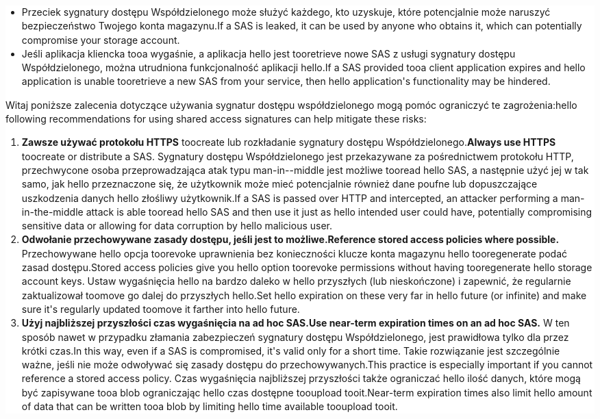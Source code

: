 * <span data-ttu-id="deadc-290">Przeciek sygnatury dostępu Współdzielonego może służyć każdego, kto uzyskuje, które potencjalnie może naruszyć bezpieczeństwo Twojego konta magazynu.</span><span class="sxs-lookup"><span data-stu-id="deadc-290">If a SAS is leaked, it can be used by anyone who obtains it, which can potentially compromise your storage account.</span></span>
* <span data-ttu-id="deadc-291">Jeśli aplikacja kliencka tooa wygaśnie, a aplikacja hello jest tooretrieve nowe SAS z usługi sygnatury dostępu Współdzielonego, można utrudniona funkcjonalność aplikacji hello.</span><span class="sxs-lookup"><span data-stu-id="deadc-291">If a SAS provided tooa client application expires and hello application is unable tooretrieve a new SAS from your service, then hello application's functionality may be hindered.</span></span>

<span data-ttu-id="deadc-292">Witaj poniższe zalecenia dotyczące używania sygnatur dostępu współdzielonego mogą pomóc ograniczyć te zagrożenia:</span><span class="sxs-lookup"><span data-stu-id="deadc-292">hello following recommendations for using shared access signatures can help mitigate these risks:</span></span>

1. <span data-ttu-id="deadc-293">**Zawsze używać protokołu HTTPS** toocreate lub rozkładanie sygnatury dostępu Współdzielonego.</span><span class="sxs-lookup"><span data-stu-id="deadc-293">**Always use HTTPS** toocreate or distribute a SAS.</span></span> <span data-ttu-id="deadc-294">Sygnatury dostępu Współdzielonego jest przekazywane za pośrednictwem protokołu HTTP, przechwycone osoba przeprowadzająca atak typu man-in--middle jest możliwe tooread hello SAS, a następnie użyć jej w tak samo, jak hello przeznaczone się, że użytkownik może mieć potencjalnie również dane poufne lub dopuszczające uszkodzenia danych hello złośliwy użytkownik.</span><span class="sxs-lookup"><span data-stu-id="deadc-294">If a SAS is passed over HTTP and intercepted, an attacker performing a man-in-the-middle attack is able tooread hello SAS and then use it just as hello intended user could have, potentially compromising sensitive data or allowing for data corruption by hello malicious user.</span></span>
2. <span data-ttu-id="deadc-295">**Odwołanie przechowywane zasady dostępu, jeśli jest to możliwe.**</span><span class="sxs-lookup"><span data-stu-id="deadc-295">**Reference stored access policies where possible.**</span></span> <span data-ttu-id="deadc-296">Przechowywane hello opcja toorevoke uprawnienia bez konieczności klucze konta magazynu hello tooregenerate podać zasad dostępu.</span><span class="sxs-lookup"><span data-stu-id="deadc-296">Stored access policies give you hello option toorevoke permissions without having tooregenerate hello storage account keys.</span></span> <span data-ttu-id="deadc-297">Ustaw wygaśnięcia hello na bardzo daleko w hello przyszłych (lub nieskończone) i zapewnić, że regularnie zaktualizował toomove go dalej do przyszłych hello.</span><span class="sxs-lookup"><span data-stu-id="deadc-297">Set hello expiration on these very far in hello future (or infinite) and make sure it's regularly updated toomove it farther into hello future.</span></span>
3. <span data-ttu-id="deadc-298">**Użyj najbliższej przyszłości czas wygaśnięcia na ad hoc SAS.**</span><span class="sxs-lookup"><span data-stu-id="deadc-298">**Use near-term expiration times on an ad hoc SAS.**</span></span> <span data-ttu-id="deadc-299">W ten sposób nawet w przypadku złamania zabezpieczeń sygnatury dostępu Współdzielonego, jest prawidłowa tylko dla przez krótki czas.</span><span class="sxs-lookup"><span data-stu-id="deadc-299">In this way, even if a SAS is compromised, it's valid only for a short time.</span></span> <span data-ttu-id="deadc-300">Takie rozwiązanie jest szczególnie ważne, jeśli nie może odwoływać się zasady dostępu do przechowywanych.</span><span class="sxs-lookup"><span data-stu-id="deadc-300">This practice is especially important if you cannot reference a stored access policy.</span></span> <span data-ttu-id="deadc-301">Czas wygaśnięcia najbliższej przyszłości także ograniczać hello ilość danych, które mogą być zapisywane tooa blob ograniczając hello czas dostępne tooupload tooit.</span><span class="sxs-lookup"><span data-stu-id="deadc-301">Near-term expiration times also limit hello amount of data that can be written tooa blob by limiting hello time available tooupload tooit.</span></span>